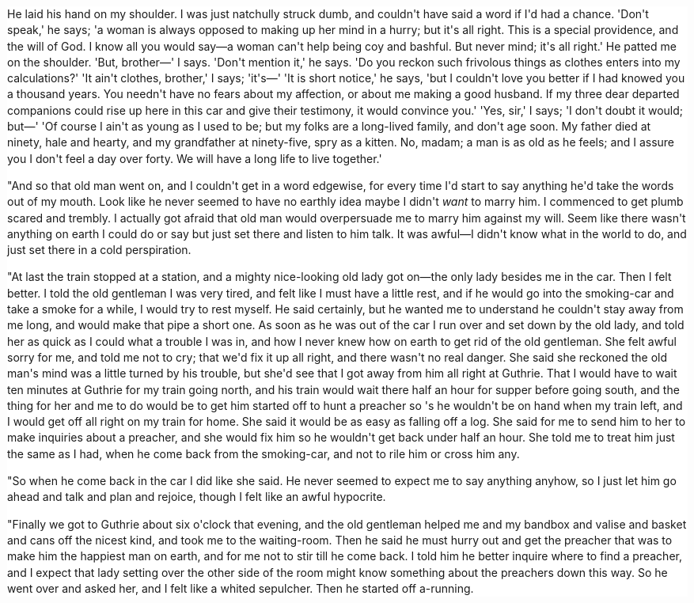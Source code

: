 He laid his hand on my shoulder.  I was just natchully struck dumb, and couldn't have said a word if I'd had a chance.  'Don't speak,' he says; 'a woman is always opposed to making up her mind in a hurry; but it's all right.  This is a special providence, and the will of God.  I know all you would say—a woman can't help being coy and bashful.  But never mind; it's all right.'  He patted me on the shoulder.  'But, brother—' I says.  'Don't mention it,' he says.  'Do you reckon such frivolous things as clothes enters into my calculations?'  'It ain't clothes, brother,' I says; 'it's—'  'It is short notice,' he says, 'but I couldn't love you better if I had knowed you a thousand years.  You needn't have no fears about my affection, or about me making a good husband.  If my three dear departed companions could rise up here in this car and give their testimony, it would convince you.'  'Yes, sir,' I says; 'I don't doubt it would; but—'  'Of course I ain't as young as I used to be; but my folks are a long-lived family, and don't age soon.  My father died at ninety, hale and hearty, and my grandfather at ninety-five, spry as a kitten.  No, madam; a man is as old as he feels; and I assure you I don't feel a day over forty.  We will have a long life to live together.' 

"And so that old man went on, and I couldn't get in a word edgewise, for every time I'd start to say anything he'd take the words out of my mouth.  Look like he never seemed to have no earthly idea maybe I didn't *want* to marry him.  I commenced to get plumb scared and trembly.  I actually got afraid that old man would overpersuade me to marry him against my will.  Seem like there wasn't anything on earth I could do or say but just set there and listen to him talk.  It was awful—I didn't know what in the world to do, and just set there in a cold perspiration. 

"At last the train stopped at a station, and a mighty nice-looking old lady got on—the only lady besides me in the car.  Then I felt better.  I told the old gentleman I was very tired, and felt like I must have a little rest, and if he would go into the smoking-car and take a smoke for a while, I would try to rest myself.  He said certainly, but he wanted me to understand he couldn't stay away from me long, and would make that pipe a short one.  As soon as he was out of the car I run over and set down by the old lady, and told her as quick as I could what a trouble I was in, and how I never knew how on earth to get rid of the old gentleman.  She felt awful sorry for me, and told me not to cry; that we'd fix it up all right, and there wasn't no real danger. She said she reckoned the old man's mind was a little turned by his trouble, but she'd see that I got away from him all right at Guthrie.  That I would have to wait ten minutes at Guthrie for my train going north, and his train would wait there half an hour for supper before going south, and the thing for her  and me to do would be to get him started off to hunt a preacher so 's he wouldn't be on hand when my train left, and I would get off all right on my train for home.  She said it would be as easy as falling off a log.  She said for me to send him to her to make inquiries about a preacher, and she would fix him so he wouldn't get back under half an hour.  She told me to treat him just the same as I had, when he come back from the smoking-car, and not to rile him or cross him any. 

"So when he come back in the car I did like she said.  He never seemed to expect me to say anything anyhow, so I just let him go ahead and talk and plan and rejoice, though I felt like an awful hypocrite. 

"Finally we got to Guthrie about six o'clock that evening, and the old gentleman helped me and my bandbox and valise and basket and cans off the nicest kind, and took me to the waiting-room. Then he said he must hurry out and get the preacher that was to make him the happiest man on earth, and for me not to stir till he come back.  I told him he better inquire where to find a preacher, and I expect that lady setting over the other side of the room might know something about the preachers down this way.  So he went over and asked her, and I felt like a whited sepulcher.  Then he started off a-running. 
